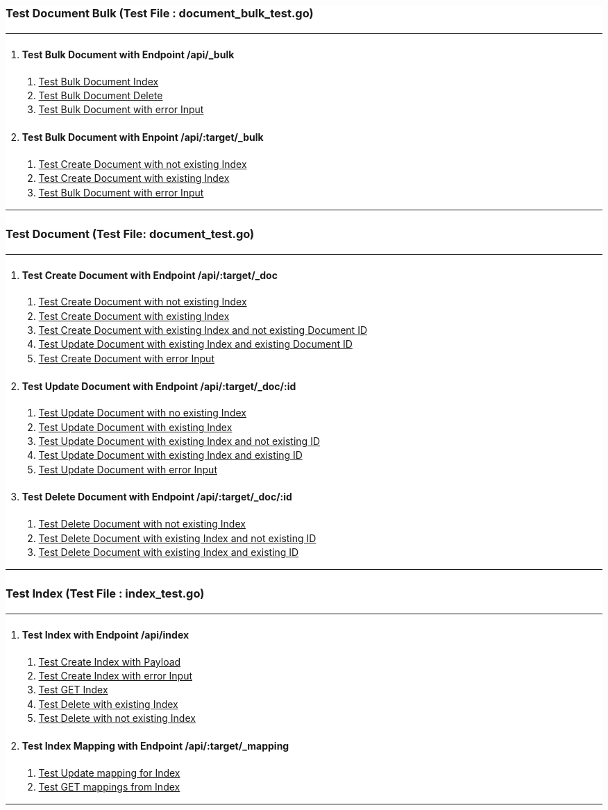 ### Test Document Bulk (Test File : document_bulk_test.go)
---
1. #### Test Bulk Document with Endpoint /api/_bulk
   1. [Test Bulk Document Index](./test_docs/BULK_API.md) 
   2. [Test Bulk Document Delete](./test_docs/BULK_API.md)
   3. [Test Bulk Document with error Input](./test_docs/BULK_API.md)

2. #### Test Bulk Document with Enpoint /api/:target/_bulk
   1. [Test Create Document with not existing Index](./test_docs/BULK_API_TARGET.md)
   2. [Test Create Document with existing Index](./test_docs/BULK_API_TARGET.md)
   3. [Test Bulk Document with error Input](./test_docs/BULK_API_TARGET.md)
---

### Test Document (Test File: document_test.go)
---
1. #### Test Create Document with Endpoint /api/:target/_doc
   1. [Test Create Document with not existing Index](./test_docs/DOC_CREATE.md)
   2. [Test Create Document with existing Index](./test_docs/DOC_CREATE.md)
   3. [Test Create Document with existing Index and not existing Document ID](./test_docs/DOC_CREATE.md)
   4. [Test Update Document with existing Index and existing Document ID](./test_docs/DOC_CREATE.md)
   5. [Test Create Document with error Input](./test_docs/DOC_CREATE.md)

2. #### Test Update Document with Endpoint /api/:target/_doc/:id
   1. [Test Update Document with no existing Index](./test_docs/DOC_UPDATE.md)
   2. [Test Update Document with existing Index](./test_docs/DOC_UPDATE.md)
   3. [Test Update Document with existing Index and not existing ID](./test_docs/DOC_UPDATE.md)
   4. [Test Update Document with existing Index and existing ID](./test_docs/DOC_UPDATE.md)
   5. [Test Update Document with error Input](./test_docs/DOC_UPDATE.md)

3. #### Test Delete Document with Endpoint /api/:target/_doc/:id
   1. [Test Delete Document with not existing Index](./test_docs/DOC_DELETE.md)
   2. [Test Delete Document with existing Index and not existing ID](./test_docs/DOC_DELETE.md)
   3. [Test Delete Document with existing Index and existing ID](./test_docs/DOC_DELETE.md)
---

### Test Index (Test File : index_test.go)
---
1. #### Test Index with Endpoint /api/index
   1. [Test Create Index with Payload](./test_docs/INDEX.md)
   2. [Test Create Index with error Input](./test_docs/INDEX.md)
   3. [Test GET Index](./test_docs/INDEX.md)
   4. [Test Delete with existing Index](./test_docs/INDEX.md)
   5. [Test Delete with not existing Index](./test_docs/INDEX.md)

2. #### Test Index Mapping with Endpoint /api/:target/_mapping
   1. [Test Update mapping for Index](./test_docs/INDEX_MAP.md)
   2. [Test GET mappings from Index](./test_docs/INDEX_MAP.md)

---
